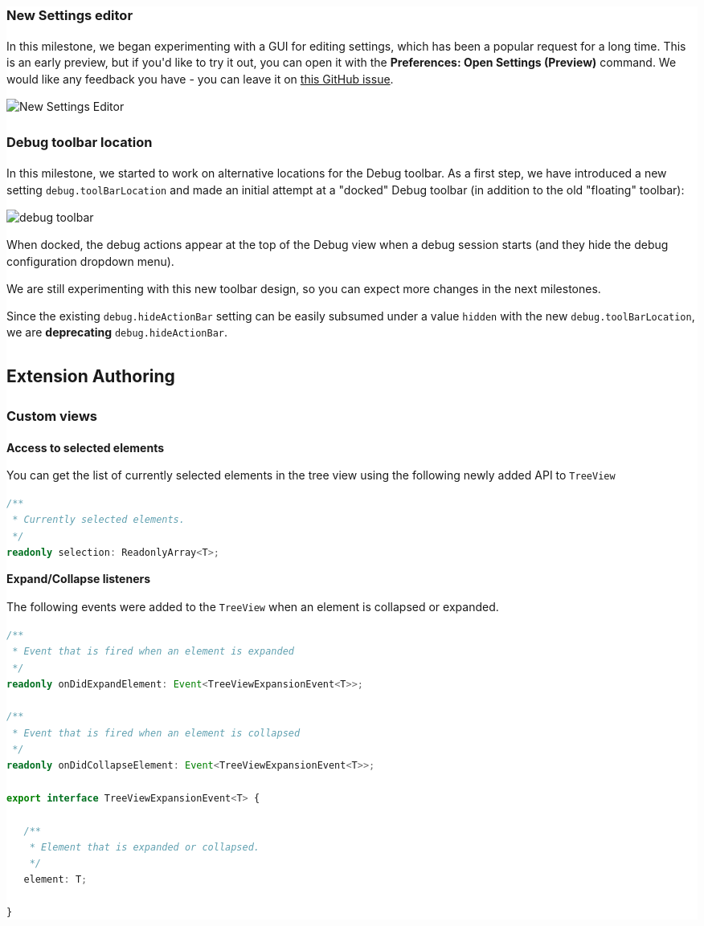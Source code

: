 ### New Settings editor

In this milestone, we began experimenting with a GUI for editing settings, which has been a popular request for a long time. This is an early preview, but if you'd like to try it out, you can open it with the **Preferences: Open Settings (Preview)** command. We would like any feedback you have - you can leave it on [this GitHub issue](https://github.com/microsoft/vscode/issues/50249).

![New Settings Editor](images/1_24/settings-editor.gif)

### Debug toolbar location

In this milestone, we started to work on alternative locations for the Debug toolbar. As a first step, we have introduced a new setting `debug.toolBarLocation` and made an initial attempt at a "docked" Debug toolbar (in addition to the old "floating" toolbar):

![debug toolbar](images/1_24/debug_toolbar.gif)

When docked, the debug actions appear at the top of the Debug view when a debug session starts (and they hide the debug configuration dropdown menu).

We are still experimenting with this new toolbar design, so you can expect more changes in the next milestones.

Since the existing `debug.hideActionBar` setting can be easily subsumed under a value `hidden` with the new `debug.toolBarLocation`, we are **deprecating** `debug.hideActionBar`.

## Extension Authoring

### Custom views

**Access to selected elements**

You can get the list of currently selected elements in the tree view using the following newly added API to `TreeView`

```typescript
/**
 * Currently selected elements.
 */
readonly selection: ReadonlyArray<T>;
```

**Expand/Collapse listeners**

The following events were added to the `TreeView` when an element is collapsed or expanded.

```typescript
/**
 * Event that is fired when an element is expanded
 */
readonly onDidExpandElement: Event<TreeViewExpansionEvent<T>>;

/**
 * Event that is fired when an element is collapsed
 */
readonly onDidCollapseElement: Event<TreeViewExpansionEvent<T>>;

export interface TreeViewExpansionEvent<T> {

   /**
    * Element that is expanded or collapsed.
    */
   element: T;

}
```
